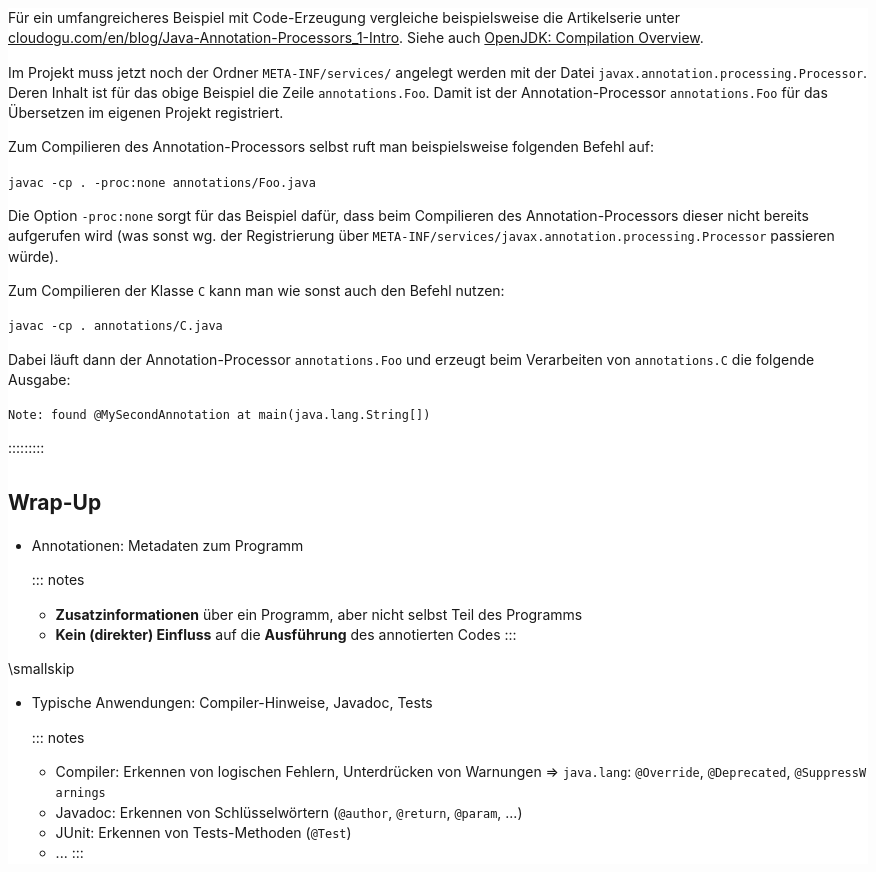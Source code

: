 Für ein umfangreicheres Beispiel mit Code-Erzeugung vergleiche beispielsweise die Artikelserie unter
[cloudogu.com/en/blog/Java-Annotation-Processors_1-Intro](https://cloudogu.com/en/blog/Java-Annotation-Processors_1-Intro).
Siehe auch [OpenJDK: Compilation Overview](https://openjdk.java.net/groups/compiler/doc/compilation-overview/index.html).

Im Projekt muss jetzt noch der Ordner `META-INF/services/` angelegt werden mit der Datei
`javax.annotation.processing.Processor`. Deren Inhalt ist für das obige Beispiel die Zeile
`annotations.Foo`. Damit ist der Annotation-Processor `annotations.Foo` für das Übersetzen im eigenen
Projekt registriert.

Zum Compilieren des Annotation-Processors selbst ruft man beispielsweise folgenden Befehl auf:

```
javac -cp . -proc:none annotations/Foo.java
```

Die Option `-proc:none` sorgt für das Beispiel dafür, dass beim Compilieren des Annotation-Processors
dieser nicht bereits aufgerufen wird (was sonst wg. der Registrierung über
`META-INF/services/javax.annotation.processing.Processor` passieren würde).

Zum Compilieren der Klasse `C` kann man wie sonst auch den Befehl nutzen:

```
javac -cp . annotations/C.java
```

Dabei läuft dann der Annotation-Processor `annotations.Foo` und erzeugt beim Verarbeiten von `annotations.C`
die folgende Ausgabe:

```
Note: found @MySecondAnnotation at main(java.lang.String[])
```
:::::::::


## Wrap-Up

*   Annotationen: Metadaten zum Programm

    ::: notes
    *   **Zusatzinformationen** über ein Programm, aber nicht selbst Teil des Programms
    *   **Kein (direkter) Einfluss** auf die **Ausführung** des annotierten Codes
    :::

\smallskip

*   Typische Anwendungen: Compiler-Hinweise, Javadoc, Tests

    ::: notes
    *   Compiler: Erkennen von logischen Fehlern, Unterdrücken von
        Warnungen => `java.lang`: `@Override`,
        `@Deprecated`, `@SuppressWarnings`
    *   Javadoc: Erkennen von Schlüsselwörtern (`@author`, `@return`, `@param`, ...)
    *   JUnit: Erkennen von Tests-Methoden (`@Test`)
    *   ...
    :::
